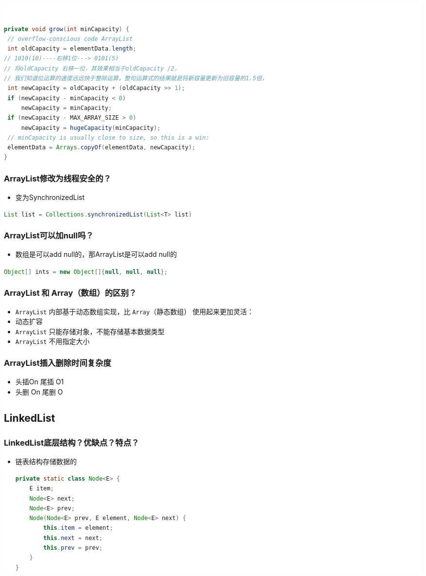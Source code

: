 ```java


private void grow(int minCapacity) {
 // overflow-conscious code ArrayList
 int oldCapacity = elementData.length;
// 1010(10)----右移1位---> 0101(5)
// 将oldCapacity 右移一位，其效果相当于oldCapacity /2，
// 我们知道位运算的速度远远快于整除运算，整句运算式的结果就是将新容量更新为旧容量的1.5倍，
 int newCapacity = oldCapacity + (oldCapacity >> 1);
 if (newCapacity - minCapacity < 0)
     newCapacity = minCapacity;
 if (newCapacity - MAX_ARRAY_SIZE > 0)
     newCapacity = hugeCapacity(minCapacity);
 // minCapacity is usually close to size, so this is a win:
 elementData = Arrays.copyOf(elementData, newCapacity);
}
```

### ArrayList修改为线程安全的？

- 变为SynchronizedList

```java
List list = Collections.synchronizedList(List<T> list)
```

### ArrayList可以加null吗？

- 数组是可以add null的，那ArrayList是可以add null的

```java
Object[] ints = new Object[]{null, null, null};
```

###  ArrayList 和 Array（数组）的区别？

- `ArrayList` 内部基于动态数组实现，比 `Array`（静态数组） 使用起来更加灵活：
- 动态扩容
- `ArrayList` 只能存储对象，不能存储基本数据类型
- `ArrayList` 不用指定大小

### ArrayList插入删除时间复杂度

- 头插On 尾插 O1
- 头删 On 尾删 O

## LinkedList

### LinkedList底层结构？优缺点？特点？

- 链表结构存储数据的

  ```java
  private static class Node<E> {
      E item;
      Node<E> next;
      Node<E> prev;
      Node(Node<E> prev, E element, Node<E> next) {
          this.item = element;
          this.next = next;
          this.prev = prev;
      }
  }
  ```
